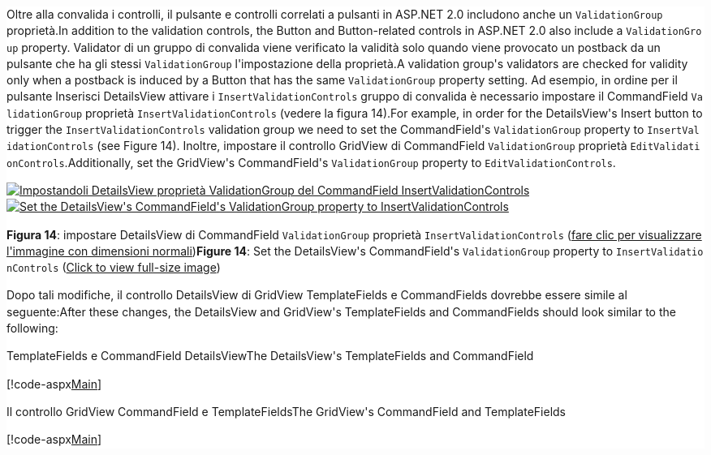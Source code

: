 <span data-ttu-id="a352b-268">Oltre alla convalida i controlli, il pulsante e controlli correlati a pulsanti in ASP.NET 2.0 includono anche un `ValidationGroup` proprietà.</span><span class="sxs-lookup"><span data-stu-id="a352b-268">In addition to the validation controls, the Button and Button-related controls in ASP.NET 2.0 also include a `ValidationGroup` property.</span></span> <span data-ttu-id="a352b-269">Validator di un gruppo di convalida viene verificato la validità solo quando viene provocato un postback da un pulsante che ha gli stessi `ValidationGroup` l'impostazione della proprietà.</span><span class="sxs-lookup"><span data-stu-id="a352b-269">A validation group's validators are checked for validity only when a postback is induced by a Button that has the same `ValidationGroup` property setting.</span></span> <span data-ttu-id="a352b-270">Ad esempio, in ordine per il pulsante Inserisci DetailsView attivare i `InsertValidationControls` gruppo di convalida è necessario impostare il CommandField `ValidationGroup` proprietà `InsertValidationControls` (vedere la figura 14).</span><span class="sxs-lookup"><span data-stu-id="a352b-270">For example, in order for the DetailsView's Insert button to trigger the `InsertValidationControls` validation group we need to set the CommandField's `ValidationGroup` property to `InsertValidationControls` (see Figure 14).</span></span> <span data-ttu-id="a352b-271">Inoltre, impostare il controllo GridView di CommandField `ValidationGroup` proprietà `EditValidationControls`.</span><span class="sxs-lookup"><span data-stu-id="a352b-271">Additionally, set the GridView's CommandField's `ValidationGroup` property to `EditValidationControls`.</span></span>


<span data-ttu-id="a352b-272">[![Impostandoli DetailsView proprietà ValidationGroup del CommandField InsertValidationControls](adding-validation-controls-to-the-editing-and-inserting-interfaces-cs/_static/image41.png)](adding-validation-controls-to-the-editing-and-inserting-interfaces-cs/_static/image40.png)</span><span class="sxs-lookup"><span data-stu-id="a352b-272">[![Set the DetailsView's CommandField's ValidationGroup property to InsertValidationControls](adding-validation-controls-to-the-editing-and-inserting-interfaces-cs/_static/image41.png)](adding-validation-controls-to-the-editing-and-inserting-interfaces-cs/_static/image40.png)</span></span>

<span data-ttu-id="a352b-273">**Figura 14**: impostare DetailsView di CommandField `ValidationGroup` proprietà `InsertValidationControls` ([fare clic per visualizzare l'immagine con dimensioni normali](adding-validation-controls-to-the-editing-and-inserting-interfaces-cs/_static/image42.png))</span><span class="sxs-lookup"><span data-stu-id="a352b-273">**Figure 14**: Set the DetailsView's CommandField's `ValidationGroup` property to `InsertValidationControls` ([Click to view full-size image](adding-validation-controls-to-the-editing-and-inserting-interfaces-cs/_static/image42.png))</span></span>


<span data-ttu-id="a352b-274">Dopo tali modifiche, il controllo DetailsView di GridView TemplateFields e CommandFields dovrebbe essere simile al seguente:</span><span class="sxs-lookup"><span data-stu-id="a352b-274">After these changes, the DetailsView and GridView's TemplateFields and CommandFields should look similar to the following:</span></span>

<span data-ttu-id="a352b-275">TemplateFields e CommandField DetailsView</span><span class="sxs-lookup"><span data-stu-id="a352b-275">The DetailsView's TemplateFields and CommandField</span></span>

[!code-aspx[Main](adding-validation-controls-to-the-editing-and-inserting-interfaces-cs/samples/sample4.aspx)]

<span data-ttu-id="a352b-276">Il controllo GridView CommandField e TemplateFields</span><span class="sxs-lookup"><span data-stu-id="a352b-276">The GridView's CommandField and TemplateFields</span></span>

[!code-aspx[Main](adding-validation-controls-to-the-editing-and-inserting-interfaces-cs/samples/sample5.aspx)]
